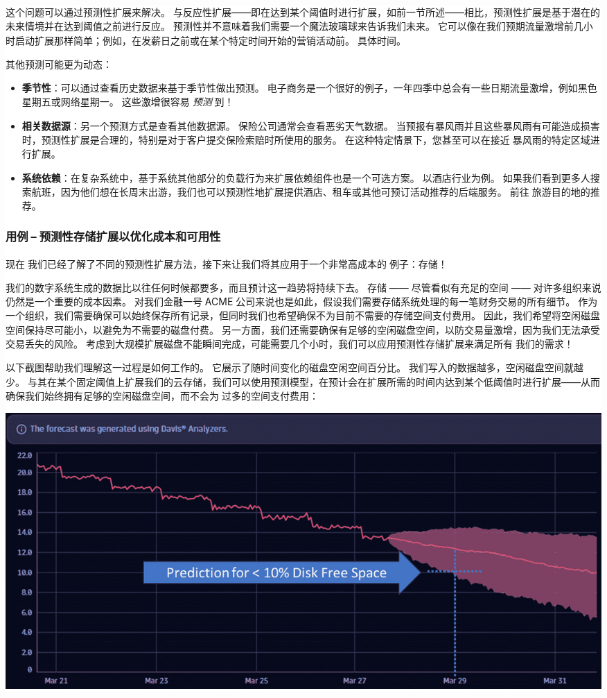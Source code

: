 <st c="44371">这个问题可以通过预测性扩展来解决。</st> <st c="44427">与反应性扩展——即在达到某个阈值时进行扩展，如前一节所述——相比，预测性扩展是基于潜在的未来情境并在达到阈值之前进行反应。</st> <st c="44654">预测性并不意味着我们需要一个魔法玻璃球来告诉我们未来。</st> <st c="44728">它可以像在我们预期流量激增前几小时启动扩展那样简单；例如，在发薪日之前或在某个特定时间开始的营销活动前。</st> <st c="44921">具体时间。</st>

<st c="44935">其他预测可能更为动态：</st>

+   **<st c="44974">季节性</st>**<st c="44986">：可以通过查看历史数据来基于季节性做出预测。</st> <st c="45054">电子商务是一个很好的例子，一年四季中总会有一些日期流量激增，例如黑色星期五或网络星期一。</st> <st c="45198">这些激增很容易</st> *<st c="45211">预测</st>* <st c="45218">到！</st>

+   **<st c="45232">相关数据源</st>**<st c="45253">：另一个预测方式是查看其他数据源。</st> <st c="45310">保险公司通常会查看恶劣天气数据。</st> <st c="45371">当预报有暴风雨并且这些暴风雨有可能造成损害时，预测性扩展是合理的，特别是对于客户提交保险索赔时所使用的服务。</st> <st c="45566">在这种特定情景下，您甚至可以在接近</st> <st c="45655">暴风雨的特定区域进行扩展。</st>

+   **<st c="45665">系统依赖</st>**<st c="45685">：在复杂系统中，基于系统其他部分的负载行为来扩展依赖组件也是一个可选方案。</st> <st c="45747">以酒店行业为例。</st> <st c="45816">如果我们看到更多人搜索航班，因为他们想在长周末出游，我们也可以预测性地扩展提供酒店、租车或其他可预订活动推荐的后端服务。</st> <st c="46063">前往</st> <st c="46067">旅游目的地的推荐。</st>

### <st c="46086">用例 – 预测性存储扩展以优化成本和可用性</st>

<st c="46158">现在</st> <st c="46163">我们已经了解了不同的预测性扩展方法，接下来让我们将其应用于一个非常高成本的</st> <st c="46268">例子：存储！</st>

<st c="46285">我们的数字系统生成的数据比以往任何时候都要多，而且预计这一趋势将持续下去。</st> <st c="46392">存储 —— 尽管看似有充足的空间 —— 对许多组织来说仍然是一个重要的成本因素。</st> <st c="46488">对我们金融一号 ACME 公司来说也是如此，假设我们需要存储系统处理的每一笔财务交易的所有细节。</st> <st c="46637">作为一个组织，我们需要确保可以始终保存所有记录，但同时我们也希望确保不为目前不需要的存储空间支付费用。</st> <st c="46809">因此，我们希望将空闲磁盘空间保持尽可能小，以避免为不需要的磁盘付费。</st> <st c="46918">另一方面，我们还需要确保有足够的空闲磁盘空间，以防交易量激增，因为我们无法承受交易丢失的风险。</st> <st c="47088">考虑到大规模扩展磁盘不能瞬间完成，可能需要几个小时，我们可以应用预测性存储扩展来满足所有</st> <st c="47246">我们的需求！</st>

<st c="47263">以下截图帮助我们理解这一过程是如何工作的。</st> <st c="47325">它展示了随时间变化的磁盘空闲空间百分比。</st> <st c="47374">我们写入的数据越多，空闲磁盘空间就越少。</st> <st c="47437">与其在某个固定阈值上扩展我们的云存储，我们可以使用预测模型，在预计会在扩展所需的时间内达到某个低阈值时进行扩展——从而确保我们始终拥有足够的空闲磁盘空间，而不会为</st> <st c="47721">过多的空间支付费用：</st>

![图 8.4：云存储的预测性扩展，以优化成本和可用性](img/B31164_08_04.jpg)
